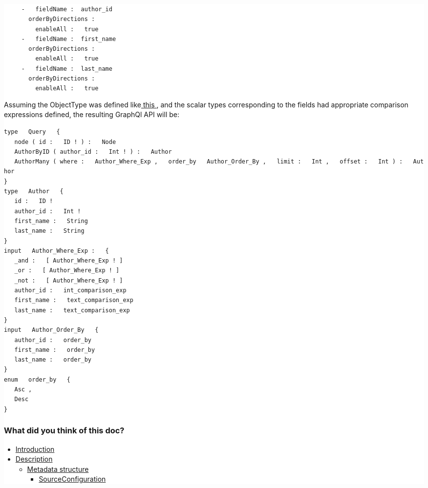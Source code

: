 ```
     -   fieldName :  author_id
       orderByDirections :
         enableAll :   true
     -   fieldName :  first_name
       orderByDirections :
         enableAll :   true
     -   fieldName :  last_name
       orderByDirections :
         enableAll :   true
```

Assuming the ObjectType was defined like[ this ](https://hasura.io/docs/3.0/data-domain-modeling/types/#object-type-examples), and the scalar types corresponding to the fields had
appropriate comparison expressions defined, the resulting GraphQl API will be:

```
type   Query   {
   node ( id :   ID ! ) :   Node
   AuthorByID ( author_id :   Int ! ) :   Author
   AuthorMany ( where :   Author_Where_Exp ,   order_by   Author_Order_By ,   limit :   Int ,   offset :   Int ) :   Author
}
type   Author   {
   id :   ID !
   author_id :   Int !
   first_name :   String
   last_name :   String
}
input   Author_Where_Exp :   {
   _and :   [ Author_Where_Exp ! ]
   _or :   [ Author_Where_Exp ! ]
   _not :   [ Author_Where_Exp ! ]
   author_id :   int_comparison_exp
   first_name :   text_comparison_exp
   last_name :   text_comparison_exp
}
input   Author_Order_By   {
   author_id :   order_by
   first_name :   order_by
   last_name :   order_by
}
enum   order_by   {
   Asc ,
   Desc
}
```

### What did you think of this doc?

- [ Introduction ](https://hasura.io/docs/3.0/data-domain-modeling/models/#metadata-structure/#introduction)
- [ Description ](https://hasura.io/docs/3.0/data-domain-modeling/models/#metadata-structure/#description)
    - [ Metadata structure ](https://hasura.io/docs/3.0/data-domain-modeling/models/#metadata-structure/#metadata-structure)
        - [ SourceConfiguration ](https://hasura.io/docs/3.0/data-domain-modeling/models/#metadata-structure/#source)
